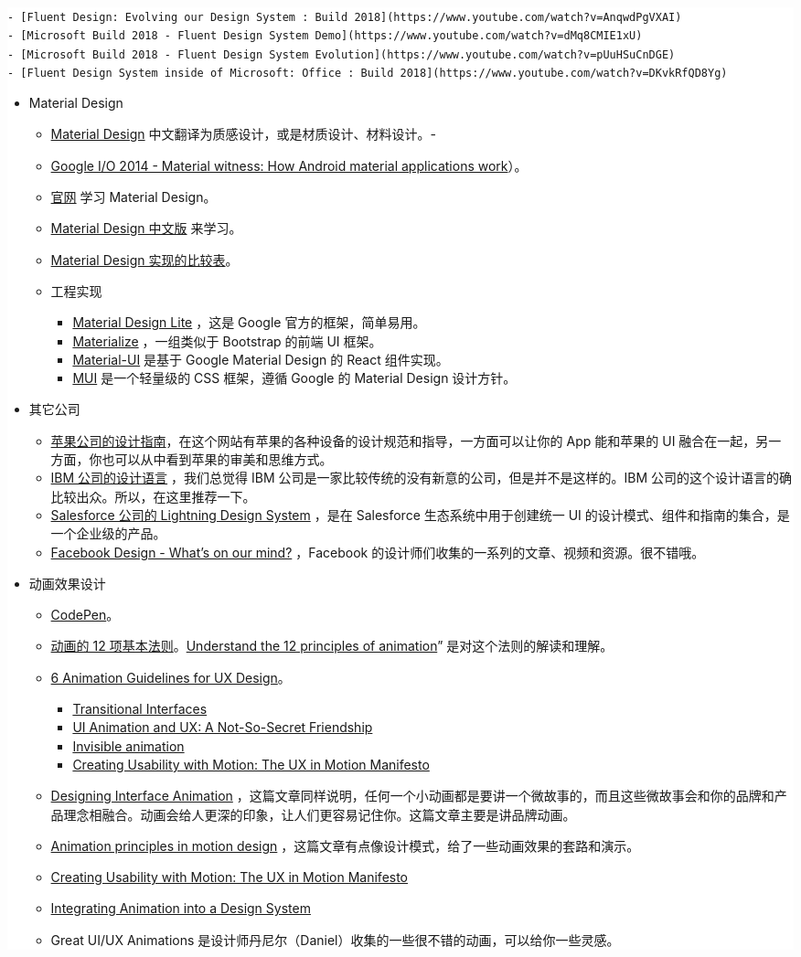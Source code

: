     - [Fluent Design: Evolving our Design System : Build 2018](https://www.youtube.com/watch?v=AnqwdPgVXAI)
    - [Microsoft Build 2018 - Fluent Design System Demo](https://www.youtube.com/watch?v=dMq8CMIE1xU)
    - [Microsoft Build 2018 - Fluent Design System Evolution](https://www.youtube.com/watch?v=pUuHSuCnDGE)
    - [Fluent Design System inside of Microsoft: Office : Build 2018](https://www.youtube.com/watch?v=DKvkRfQD8Yg)

- Material Design

  - [Material Design](https://material.io) 中文翻译为质感设计，或是材质设计、材料设计。-
  - [Google I/O 2014 - Material witness: How Android material applications work](https://www.youtube.com/watch?v=97SWYiRtF0Y&feature=youtu.be)）。
  - [官网](https://material.io) 学习 Material Design。
  - [Material Design 中文版](http://design.1sters.com/) 来学习。
  - [Material Design 实现的比较表](https://en.wikipedia.org/wiki/Comparison_of_Material_Design_implementations)。

  - 工程实现

    - [Material Design Lite](https://www.getmdl.io/) ，这是 Google 官方的框架，简单易用。
    - [Materialize](https://materializecss.com/) ，一组类似于 Bootstrap 的前端 UI 框架。
    - [Material-UI](https://material-ui.com/) 是基于 Google Material Design 的 React 组件实现。
    - [MUI](https://www.muicss.com/) 是一个轻量级的 CSS 框架，遵循 Google 的 Material Design 设计方针。

- 其它公司

  - [苹果公司的设计指南](https://developer.apple.com/design/)，在这个网站有苹果的各种设备的设计规范和指导，一方面可以让你的 App 能和苹果的 UI 融合在一起，另一方面，你也可以从中看到苹果的审美和思维方式。
  - [IBM 公司的设计语言](https://www.ibm.com/design/language/) ，我们总觉得 IBM 公司是一家比较传统的没有新意的公司，但是并不是这样的。IBM 公司的这个设计语言的确比较出众。所以，在这里推荐一下。
  - [Salesforce 公司的 Lightning Design System](https://www.lightningdesignsystem.com/) ，是在 Salesforce 生态系统中用于创建统一 UI 的设计模式、组件和指南的集合，是一个企业级的产品。
  - [Facebook Design - What’s on our mind?](http://facebook.design/) ，Facebook 的设计师们收集的一系列的文章、视频和资源。很不错哦。

- 动画效果设计

  - [CodePen](https://codepen.io/)。
  - [动画的 12 项基本法则](https://en.wikipedia.org/wiki/12_basic_principles_of_animation)。[Understand the 12 principles of animation](https://www.creativebloq.com/advice/understand-the-12-principles-of-animation)” 是对这个法则的解读和理解。

  - [6 Animation Guidelines for UX Design](https://blog.prototypr.io/6-animation-guidelines-for-ux-design-74c90eb5e47a)。
    - [Transitional Interfaces](https://medium.com/@pasql/transitional-interfaces-926eb80d64e3)
    - [UI Animation and UX: A Not-So-Secret Friendship](https://alistapart.com/article/ui-animation-and-ux-a-not-so-secret-friendship)
    - [Invisible animation](https://medium.com/@stevenfabre/invisible-animation-ffa27d0b77e5)
    - [Creating Usability with Motion: The UX in Motion Manifesto](https://medium.com/ux-in-motion/creating-usability-with-motion-the-ux-in-motion-manifesto-a87a4584ddc)

  - [Designing Interface Animation](http://alistapart.com/article/designing-interface-animation) ，这篇文章同样说明，任何一个小动画都是要讲一个微故事的，而且这些微故事会和你的品牌和产品理念相融合。动画会给人更深的印象，让人们更容易记住你。这篇文章主要是讲品牌动画。
  - [Animation principles in motion design](https://www.freepik.com/blog/animation-principles-in-motion-design/) ，这篇文章有点像设计模式，给了一些动画效果的套路和演示。
  - [Creating Usability with Motion: The UX in Motion Manifesto](https://medium.com/ux-in-motion/creating-usability-with-motion-the-ux-in-motion-manifesto-a87a4584ddc)
  - [Integrating Animation into a Design System](http://alistapart.com/article/integrating-animation-into-a-design-system)
  - Great UI/UX Animations 是设计师丹尼尔（Daniel）收集的一些很不错的动画，可以给你一些灵感。
